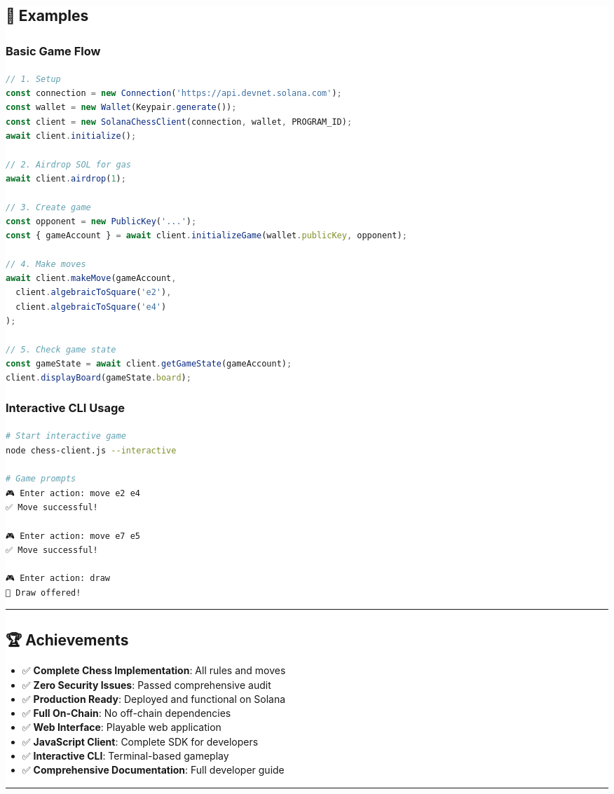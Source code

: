 ## 📖 **Examples**

### **Basic Game Flow**

```javascript
// 1. Setup
const connection = new Connection('https://api.devnet.solana.com');
const wallet = new Wallet(Keypair.generate());
const client = new SolanaChessClient(connection, wallet, PROGRAM_ID);
await client.initialize();

// 2. Airdrop SOL for gas
await client.airdrop(1);

// 3. Create game
const opponent = new PublicKey('...');
const { gameAccount } = await client.initializeGame(wallet.publicKey, opponent);

// 4. Make moves
await client.makeMove(gameAccount, 
  client.algebraicToSquare('e2'), 
  client.algebraicToSquare('e4')
);

// 5. Check game state
const gameState = await client.getGameState(gameAccount);
client.displayBoard(gameState.board);
```

### **Interactive CLI Usage**

```bash
# Start interactive game
node chess-client.js --interactive

# Game prompts
🎮 Enter action: move e2 e4
✅ Move successful!

🎮 Enter action: move e7 e5
✅ Move successful!

🎮 Enter action: draw
🤝 Draw offered!
```

---

## 🏆 **Achievements**

- ✅ **Complete Chess Implementation**: All rules and moves
- ✅ **Zero Security Issues**: Passed comprehensive audit
- ✅ **Production Ready**: Deployed and functional on Solana
- ✅ **Full On-Chain**: No off-chain dependencies
- ✅ **Web Interface**: Playable web application
- ✅ **JavaScript Client**: Complete SDK for developers
- ✅ **Interactive CLI**: Terminal-based gameplay
- ✅ **Comprehensive Documentation**: Full developer guide

---